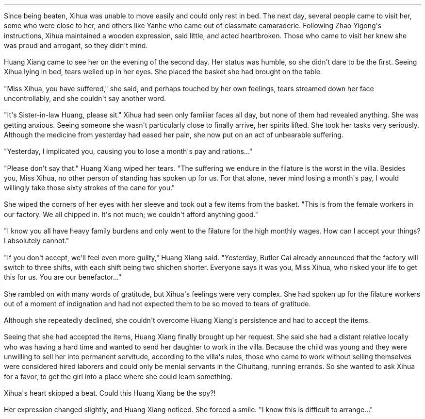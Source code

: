 ***

Since being beaten, Xihua was unable to move easily and could only rest in bed. The next day, several people came to visit her, some who were close to her, and others like Yanhe who came out of classmate camaraderie. Following Zhao Yigong's instructions, Xihua maintained a wooden expression, said little, and acted heartbroken. Those who came to visit her knew she was proud and arrogant, so they didn't mind.

Huang Xiang came to see her on the evening of the second day. Her status was humble, so she didn't dare to be the first. Seeing Xihua lying in bed, tears welled up in her eyes. She placed the basket she had brought on the table.

"Miss Xihua, you have suffered," she said, and perhaps touched by her own feelings, tears streamed down her face uncontrollably, and she couldn't say another word.

"It's Sister-in-law Huang, please sit." Xihua had seen only familiar faces all day, but none of them had revealed anything. She was getting anxious. Seeing someone she wasn't particularly close to finally arrive, her spirits lifted. She took her tasks very seriously. Although the medicine from yesterday had eased her pain, she now put on an act of unbearable suffering.

"Yesterday, I implicated you, causing you to lose a month's pay and rations..."

"Please don't say that." Huang Xiang wiped her tears. "The suffering we endure in the filature is the worst in the villa. Besides you, Miss Xihua, no other person of standing has spoken up for us. For that alone, never mind losing a month's pay, I would willingly take those sixty strokes of the cane for you."

She wiped the corners of her eyes with her sleeve and took out a few items from the basket. "This is from the female workers in our factory. We all chipped in. It's not much; we couldn't afford anything good."

"I know you all have heavy family burdens and only went to the filature for the high monthly wages. How can I accept your things? I absolutely cannot."

"If you don't accept, we'll feel even more guilty," Huang Xiang said. "Yesterday, Butler Cai already announced that the factory will switch to three shifts, with each shift being two shichen shorter. Everyone says it was you, Miss Xihua, who risked your life to get this for us. You are our benefactor..."

She rambled on with many words of gratitude, but Xihua's feelings were very complex. She had spoken up for the filature workers out of a moment of indignation and had not expected them to be so moved to tears of gratitude.

Although she repeatedly declined, she couldn't overcome Huang Xiang's persistence and had to accept the items.

Seeing that she had accepted the items, Huang Xiang finally brought up her request. She said she had a distant relative locally who was having a hard time and wanted to send her daughter to work in the villa. Because the child was young and they were unwilling to sell her into permanent servitude, according to the villa's rules, those who came to work without selling themselves were considered hired laborers and could only be menial servants in the Cihuitang, running errands. So she wanted to ask Xihua for a favor, to get the girl into a place where she could learn something.

Xihua's heart skipped a beat. Could this Huang Xiang be the spy?!

Her expression changed slightly, and Huang Xiang noticed. She forced a smile. "I know this is difficult to arrange..."
